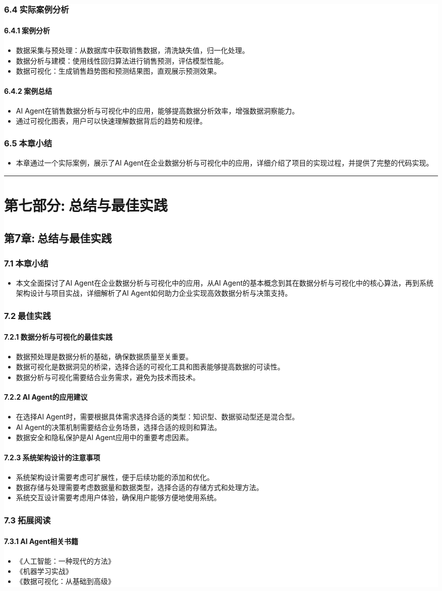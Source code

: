 ### 6.4 实际案例分析

#### 6.4.1 案例分析
- 数据采集与预处理：从数据库中获取销售数据，清洗缺失值，归一化处理。
- 数据分析与建模：使用线性回归算法进行销售预测，评估模型性能。
- 数据可视化：生成销售趋势图和预测结果图，直观展示预测效果。

#### 6.4.2 案例总结
- AI Agent在销售数据分析与可视化中的应用，能够提高数据分析效率，增强数据洞察能力。
- 通过可视化图表，用户可以快速理解数据背后的趋势和规律。

### 6.5 本章小结
- 本章通过一个实际案例，展示了AI Agent在企业数据分析与可视化中的应用，详细介绍了项目的实现过程，并提供了完整的代码实现。

---

# 第七部分: 总结与最佳实践

## 第7章: 总结与最佳实践

### 7.1 本章小结

- 本文全面探讨了AI Agent在企业数据分析与可视化中的应用，从AI Agent的基本概念到其在数据分析与可视化中的核心算法，再到系统架构设计与项目实战，详细解析了AI Agent如何助力企业实现高效数据分析与决策支持。

### 7.2 最佳实践

#### 7.2.1 数据分析与可视化的最佳实践
- 数据预处理是数据分析的基础，确保数据质量至关重要。
- 数据可视化是数据洞见的桥梁，选择合适的可视化工具和图表能够提高数据的可读性。
- 数据分析与可视化需要结合业务需求，避免为技术而技术。

#### 7.2.2 AI Agent的应用建议
- 在选择AI Agent时，需要根据具体需求选择合适的类型：知识型、数据驱动型还是混合型。
- AI Agent的决策机制需要结合业务场景，选择合适的规则和算法。
- 数据安全和隐私保护是AI Agent应用中的重要考虑因素。

#### 7.2.3 系统架构设计的注意事项
- 系统架构设计需要考虑可扩展性，便于后续功能的添加和优化。
- 数据存储与处理需要考虑数据量和数据类型，选择合适的存储方式和处理方法。
- 系统交互设计需要考虑用户体验，确保用户能够方便地使用系统。

### 7.3 拓展阅读

#### 7.3.1 AI Agent相关书籍
- 《人工智能：一种现代的方法》
- 《机器学习实战》
- 《数据可视化：从基础到高级》
